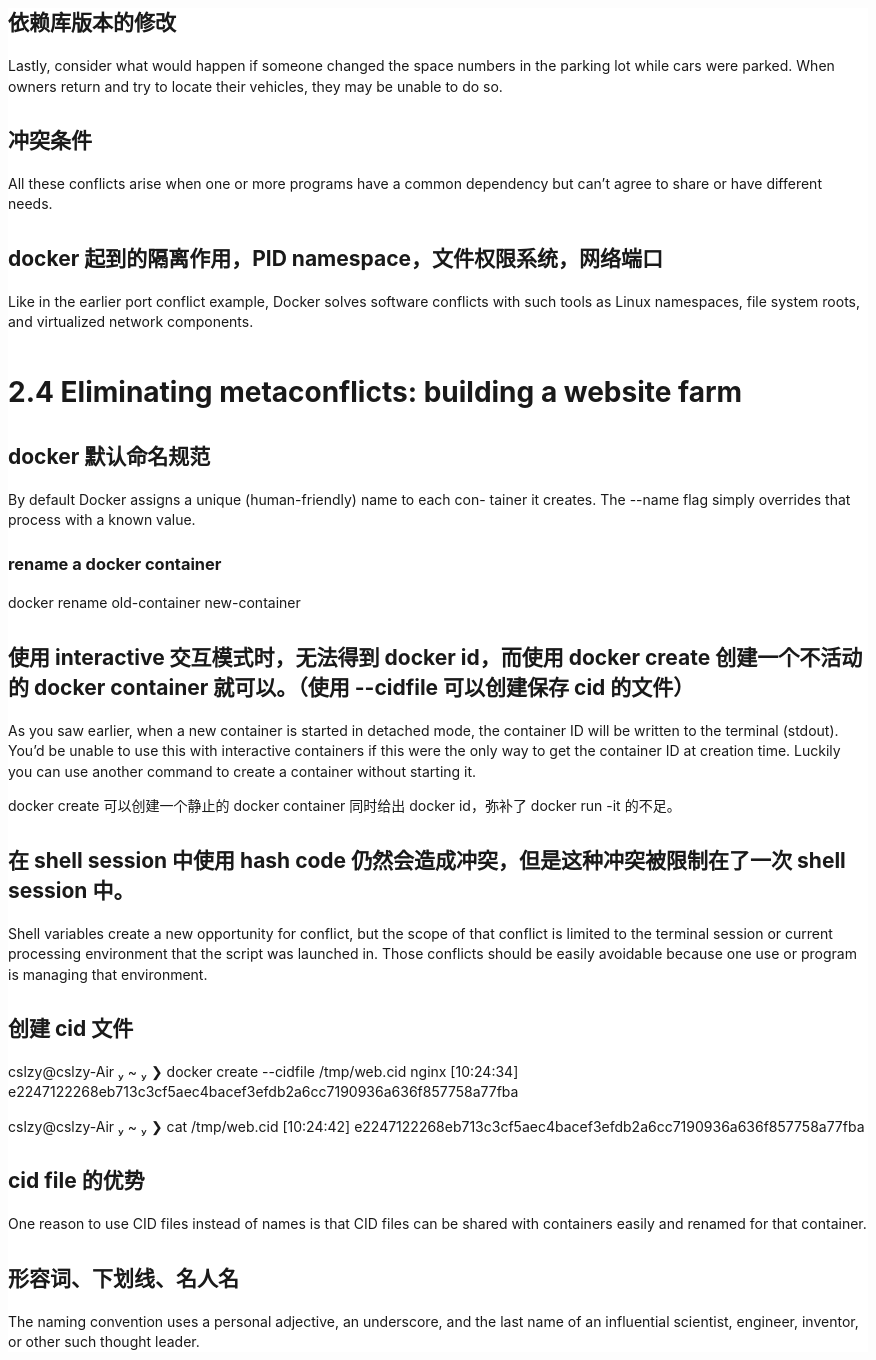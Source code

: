 ## 依赖库版本的修改
Lastly, consider what would happen if someone changed the space numbers in the parking lot while cars were parked. When owners return and try to locate their vehicles, they may be unable to do so.

## 冲突条件
All these conflicts arise when one or more programs have a common dependency but can’t agree to share or have different needs.
## docker 起到的隔离作用，PID namespace，文件权限系统，网络端口
Like in the earlier port conflict example, Docker solves software conflicts with such tools as Linux namespaces, file system roots, and virtualized network components.
# 2.4 Eliminating metaconflicts: building a website farm

## docker 默认命名规范
By default Docker assigns a unique (human-friendly) name to each con- tainer it creates. The --name flag simply overrides that process with a known value.
### rename a docker container
docker rename old-container new-container

## 使用 interactive 交互模式时，无法得到 docker id，而使用 docker create 创建一个不活动的 docker container 就可以。（使用 --cidfile 可以创建保存 cid 的文件）
As you saw earlier, when a new container is started in detached mode, the container ID will be written to the terminal (stdout).
You’d be unable to use this with interactive containers if this were the only way to get the container ID at creation time.
Luckily you can use another command to create a container without starting it.

docker create 可以创建一个静止的 docker container 同时给出 docker id，弥补了 docker run -it 的不足。

## 在 shell session 中使用 hash code 仍然会造成冲突，但是这种冲突被限制在了一次 shell session 中。
Shell variables create a new opportunity for conflict, but the scope of that conflict is limited to the terminal session or current processing environment that the script was launched in. Those conflicts should be easily avoidable because one use or program is managing that environment.

## 创建 cid 文件
cslzy@cslzy-Air  ~ 
❯ docker create --cidfile /tmp/web.cid nginx         [10:24:34]
e2247122268eb713c3cf5aec4bacef3efdb2a6cc7190936a636f857758a77fba

cslzy@cslzy-Air  ~ 
❯ cat /tmp/web.cid                                   [10:24:42]
e2247122268eb713c3cf5aec4bacef3efdb2a6cc7190936a636f857758a77fba

## cid file 的优势
One reason to use CID files instead of names is that CID files can be shared with containers easily and renamed for that container.
## 形容词、下划线、名人名
The naming convention uses a personal adjective, an underscore, and the last name of an influential scientist, engineer, inventor, or other such thought leader.
